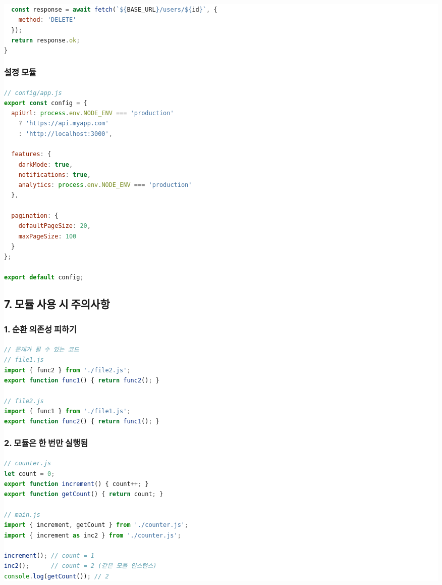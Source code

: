 ```javascript
  const response = await fetch(`${BASE_URL}/users/${id}`, {
    method: 'DELETE'
  });
  return response.ok;
}
```

### 설정 모듈
```javascript
// config/app.js
export const config = {
  apiUrl: process.env.NODE_ENV === 'production' 
    ? 'https://api.myapp.com' 
    : 'http://localhost:3000',
  
  features: {
    darkMode: true,
    notifications: true,
    analytics: process.env.NODE_ENV === 'production'
  },
  
  pagination: {
    defaultPageSize: 20,
    maxPageSize: 100
  }
};

export default config;
```

## 7. 모듈 사용 시 주의사항

### 1. 순환 의존성 피하기
```javascript
// 문제가 될 수 있는 코드
// file1.js
import { func2 } from './file2.js';
export function func1() { return func2(); }

// file2.js  
import { func1 } from './file1.js';
export function func2() { return func1(); }
```

### 2. 모듈은 한 번만 실행됨
```javascript
// counter.js
let count = 0;
export function increment() { count++; }
export function getCount() { return count; }

// main.js
import { increment, getCount } from './counter.js';
import { increment as inc2 } from './counter.js';

increment(); // count = 1
inc2();      // count = 2 (같은 모듈 인스턴스)
console.log(getCount()); // 2
```
